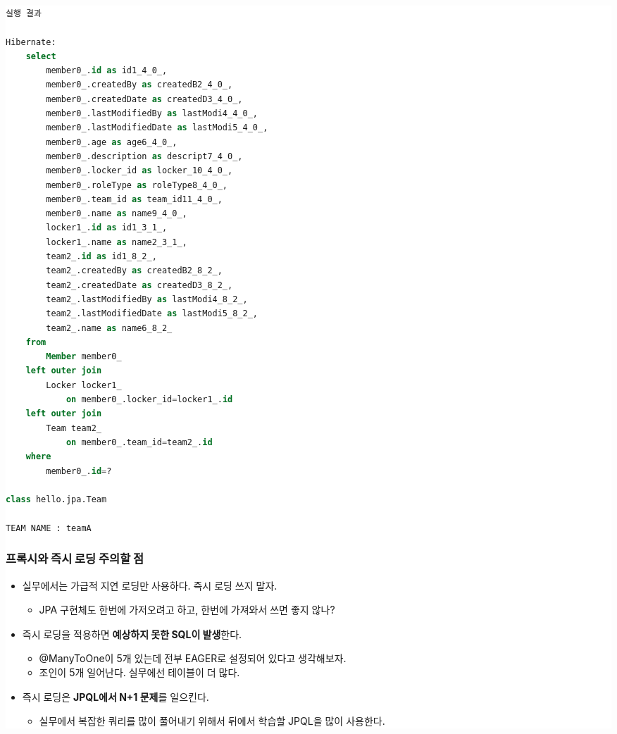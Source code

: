   ```sql
  실행 결과
  
  Hibernate: 
      select
          member0_.id as id1_4_0_,
          member0_.createdBy as createdB2_4_0_,
          member0_.createdDate as createdD3_4_0_,
          member0_.lastModifiedBy as lastModi4_4_0_,
          member0_.lastModifiedDate as lastModi5_4_0_,
          member0_.age as age6_4_0_,
          member0_.description as descript7_4_0_,
          member0_.locker_id as locker_10_4_0_,
          member0_.roleType as roleType8_4_0_,
          member0_.team_id as team_id11_4_0_,
          member0_.name as name9_4_0_,
          locker1_.id as id1_3_1_,
          locker1_.name as name2_3_1_,
          team2_.id as id1_8_2_,
          team2_.createdBy as createdB2_8_2_,
          team2_.createdDate as createdD3_8_2_,
          team2_.lastModifiedBy as lastModi4_8_2_,
          team2_.lastModifiedDate as lastModi5_8_2_,
          team2_.name as name6_8_2_ 
      from
          Member member0_ 
      left outer join
          Locker locker1_ 
              on member0_.locker_id=locker1_.id 
      left outer join
          Team team2_ 
              on member0_.team_id=team2_.id 
      where
          member0_.id=?
          
  class hello.jpa.Team
  
  TEAM NAME : teamA
  ```

### 프록시와 즉시 로딩 주의할 점

* 실무에서는 가급적 지연 로딩만 사용하다. 즉시 로딩 쓰지 말자.

  * JPA 구현체도 한번에 가저오려고 하고, 한번에 가져와서 쓰면 좋지 않나?

* 즉시 로딩을 적용하면 **예상하지 못한 SQL이 발생**한다.

  * @ManyToOne이 5개 있는데 전부 EAGER로 설정되어 있다고 생각해보자.
  * 조인이 5개 일어난다. 실무에선 테이블이 더 많다.

* 즉시 로딩은 **JPQL에서 N+1 문제**를 일으킨다.

  * 실무에서 복잡한 쿼리를 많이 풀어내기 위해서 뒤에서 학습할 JPQL을 많이 사용한다.
